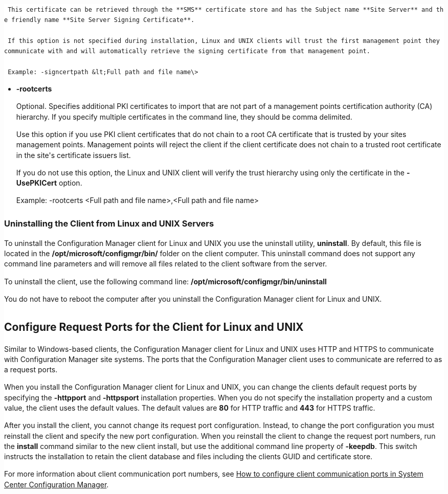      This certificate can be retrieved through the **SMS** certificate store and has the Subject name **Site Server** and the friendly name **Site Server Signing Certificate**.  

     If this option is not specified during installation, Linux and UNIX clients will trust the first management point they communicate with and will automatically retrieve the signing certificate from that management point.  

     Example: -signcertpath &lt;Full path and file name\>  

-   **-rootcerts**  

     Optional. Specifies additional PKI certificates to import that are not part of a management points certification authority (CA) hierarchy. If you specify multiple certificates in the command line, they should be comma delimited.  

     Use this option if you use PKI client certificates that do not chain to a root CA certificate that is trusted by your sites management points. Management points will reject the client if the client certificate does not chain to a trusted root certificate in the site's certificate issuers list.  

     If you do not use this option, the Linux and UNIX client will verify the trust hierarchy using only the certificate in the **-UsePKICert** option.  

     Example: -rootcerts &lt;Full path and file name\>,&lt;Full path and file name\>  

###  <a name="BKMK_UninstallLnUClient"></a> Uninstalling the Client from Linux and UNIX Servers  
 To uninstall the Configuration Manager client for Linux and UNIX you use the uninstall utility, **uninstall**. By default, this file is located in the **/opt/microsoft/configmgr/bin/** folder on the client computer. This uninstall command does not support any command line parameters and will remove all files related to the client software from the server.  

 To uninstall the client, use the following command line: **/opt/microsoft/configmgr/bin/uninstall**  

 You do not have to reboot the computer after you uninstall the Configuration Manager client for Linux and UNIX.  

##  <a name="BKMK_ConfigLnUClientCommuincations"></a> Configure Request Ports for the Client for Linux and UNIX  
 Similar to Windows-based clients, the Configuration Manager client for Linux and UNIX uses HTTP and HTTPS to communicate with Configuration Manager site systems. The ports that the Configuration Manager client uses to communicate are referred to as a request ports.  

 When you install the Configuration Manager client for Linux and UNIX, you can change the clients default request ports by specifying the **-httpport** and **-httpsport** installation properties. When you do not specify the installation property and a custom value, the client uses the default values. The default values are **80** for HTTP traffic and **443** for HTTPS traffic.  

 After you install the client, you cannot change its request port configuration. Instead, to change the port configuration you must reinstall the client and specify the new port configuration. When you reinstall the client to change the request port numbers, run the **install** command similar to the new client install, but use the additional command line property of **-keepdb**. This switch instructs the installation to retain the client database and files including the clients GUID and certificate store.  

 For more information about client communication port numbers, see [How to configure client communication ports in System Center Configuration Manager](../../../core/clients/deploy/configure-client-communication-ports.md).  
